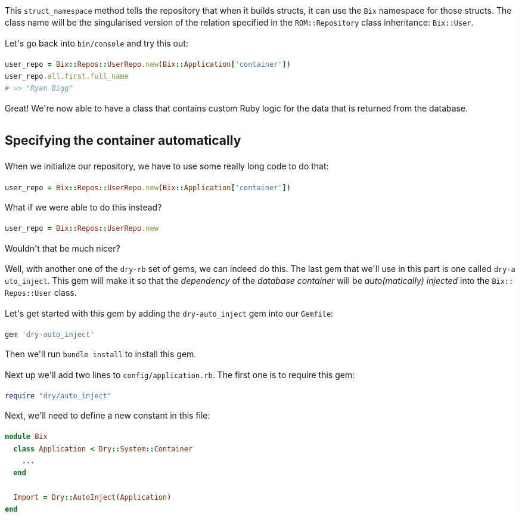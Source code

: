 This `struct_namespace` method tells the repository that when it builds structs, it can use the `Bix` namespace for those structs. The class name will be the singularised version of the relation specified in the `ROM::Repository` class inheritance: `Bix::User`.

Let's go back into `bin/console` and try this out:

```ruby
user_repo = Bix::Repos::UserRepo.new(Bix::Application['container'])
user_repo.all.first.full_name
# => "Ryan Bigg"
```

Great! We're now able to have a class that contains custom Ruby logic for the data that is returned from the database.

## Specifying the container automatically

When we initialize our repository, we have to use some really long code to do that:

```ruby
user_repo = Bix::Repos::UserRepo.new(Bix::Application['container'])
```

What if we were able to do this instead?

```ruby
user_repo = Bix::Repos::UserRepo.new
```

Wouldn't that be much nicer?

Well, with another one of the `dry-rb` set of gems, we can indeed do this. The last gem that we'll use in this part is one called `dry-auto_inject`. This gem will make it so that the _dependency_ of the _database container_ will be _auto(matically) injected_ into the `Bix::Repos::User` class.

Let's get started with this gem by adding the `dry-auto_inject` gem into our `Gemfile`:

```ruby
gem 'dry-auto_inject'
```

Then we'll run `bundle install` to install this gem.

Next up we'll add two lines to `config/application.rb`. The first one is to require this gem:

```ruby
require "dry/auto_inject"
```

Next, we'll need to define a new constant in this file:

```ruby
module Bix
  class Application < Dry::System::Container
    ...
  end

  Import = Dry::AutoInject(Application)
end
```
